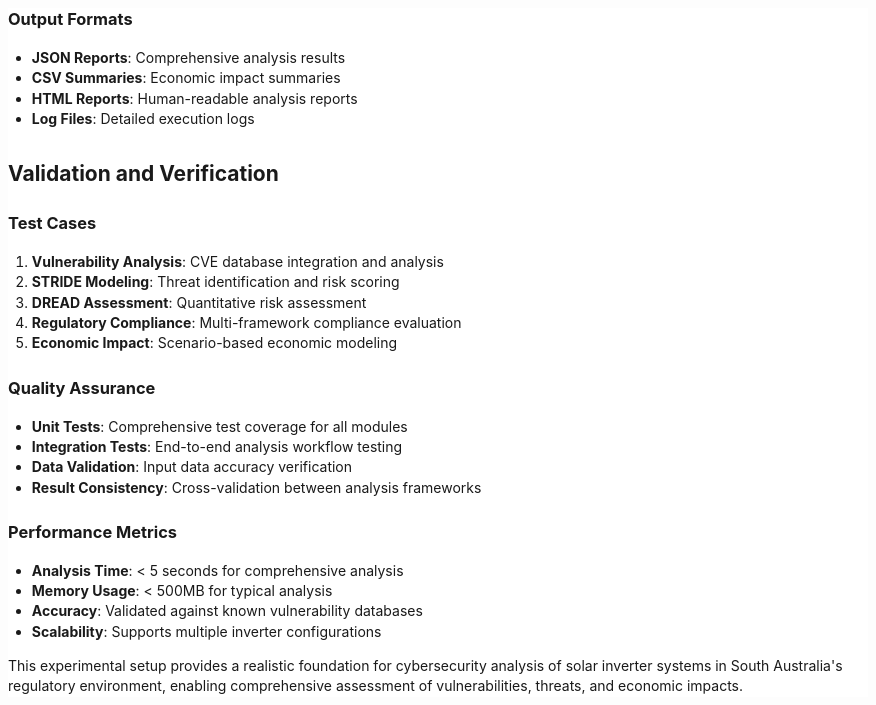 ### Output Formats
- **JSON Reports**: Comprehensive analysis results
- **CSV Summaries**: Economic impact summaries
- **HTML Reports**: Human-readable analysis reports
- **Log Files**: Detailed execution logs

## Validation and Verification

### Test Cases
1. **Vulnerability Analysis**: CVE database integration and analysis
2. **STRIDE Modeling**: Threat identification and risk scoring
3. **DREAD Assessment**: Quantitative risk assessment
4. **Regulatory Compliance**: Multi-framework compliance evaluation
5. **Economic Impact**: Scenario-based economic modeling

### Quality Assurance
- **Unit Tests**: Comprehensive test coverage for all modules
- **Integration Tests**: End-to-end analysis workflow testing
- **Data Validation**: Input data accuracy verification
- **Result Consistency**: Cross-validation between analysis frameworks

### Performance Metrics
- **Analysis Time**: < 5 seconds for comprehensive analysis
- **Memory Usage**: < 500MB for typical analysis
- **Accuracy**: Validated against known vulnerability databases
- **Scalability**: Supports multiple inverter configurations

This experimental setup provides a realistic foundation for cybersecurity analysis of solar inverter systems in South Australia's regulatory environment, enabling comprehensive assessment of vulnerabilities, threats, and economic impacts.
